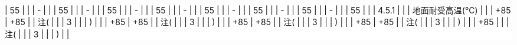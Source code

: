 | 55                  |                  |
| -                   |                  |
| 55                  |                  |
| -                   |                  |
| 55                  |                  |
| -                   |                  |
| 55                  |                  |
| -                   |                  |
| 55                  |                  |
| -                   |                  |
| 55                  |                  |
| -                   |                  |
| 55                  |                  |
| -                   |                  |
| 55                  |                  |
| 4.5.1               |                  |
| 地面耐受高温(℃)     |                  |
| +85                 | +85              |
| 注(                 |                  |
| 3                   |                  |
| )                   |                  |
| +85                 | +85              |
| 注(                 |                  |
| 3                   |                  |
| )                   |                  |
| +85                 | +85              |
| 注(                 |                  |
| 3                   |                  |
| )                   |                  |
| +85                 | +85              |
| 注(                 |                  |
| 3                   |                  |
| )                   |                  |
| +85                 |                  |
| 注(                 |                  |
| 3                   |                  |
| )                   |                  |